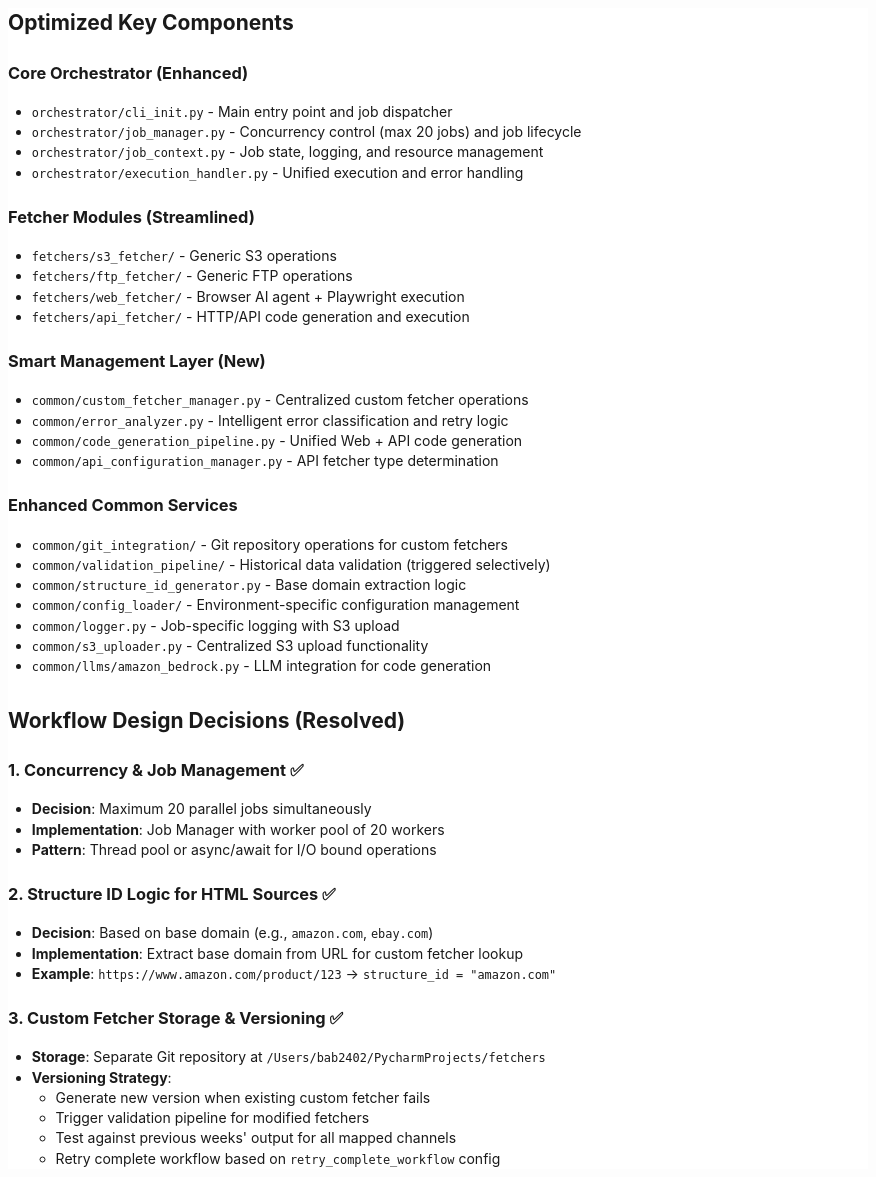 ## Optimized Key Components

### Core Orchestrator (Enhanced)
- `orchestrator/cli_init.py` - Main entry point and job dispatcher
- `orchestrator/job_manager.py` - Concurrency control (max 20 jobs) and job lifecycle
- `orchestrator/job_context.py` - Job state, logging, and resource management
- `orchestrator/execution_handler.py` - Unified execution and error handling

### Fetcher Modules (Streamlined)
- `fetchers/s3_fetcher/` - Generic S3 operations
- `fetchers/ftp_fetcher/` - Generic FTP operations  
- `fetchers/web_fetcher/` - Browser AI agent + Playwright execution
- `fetchers/api_fetcher/` - HTTP/API code generation and execution

### Smart Management Layer (New)
- `common/custom_fetcher_manager.py` - Centralized custom fetcher operations
- `common/error_analyzer.py` - Intelligent error classification and retry logic
- `common/code_generation_pipeline.py` - Unified Web + API code generation
- `common/api_configuration_manager.py` - API fetcher type determination

### Enhanced Common Services
- `common/git_integration/` - Git repository operations for custom fetchers
- `common/validation_pipeline/` - Historical data validation (triggered selectively)
- `common/structure_id_generator.py` - Base domain extraction logic
- `common/config_loader/` - Environment-specific configuration management
- `common/logger.py` - Job-specific logging with S3 upload
- `common/s3_uploader.py` - Centralized S3 upload functionality
- `common/llms/amazon_bedrock.py` - LLM integration for code generation

## Workflow Design Decisions (Resolved)

### 1. Concurrency & Job Management ✅
- **Decision**: Maximum 20 parallel jobs simultaneously
- **Implementation**: Job Manager with worker pool of 20 workers
- **Pattern**: Thread pool or async/await for I/O bound operations

### 2. Structure ID Logic for HTML Sources ✅
- **Decision**: Based on base domain (e.g., `amazon.com`, `ebay.com`)
- **Implementation**: Extract base domain from URL for custom fetcher lookup
- **Example**: `https://www.amazon.com/product/123` → `structure_id = "amazon.com"`

### 3. Custom Fetcher Storage & Versioning ✅
- **Storage**: Separate Git repository at `/Users/bab2402/PycharmProjects/fetchers`
- **Versioning Strategy**: 
  - Generate new version when existing custom fetcher fails
  - Trigger validation pipeline for modified fetchers
  - Test against previous weeks' output for all mapped channels
  - Retry complete workflow based on `retry_complete_workflow` config
